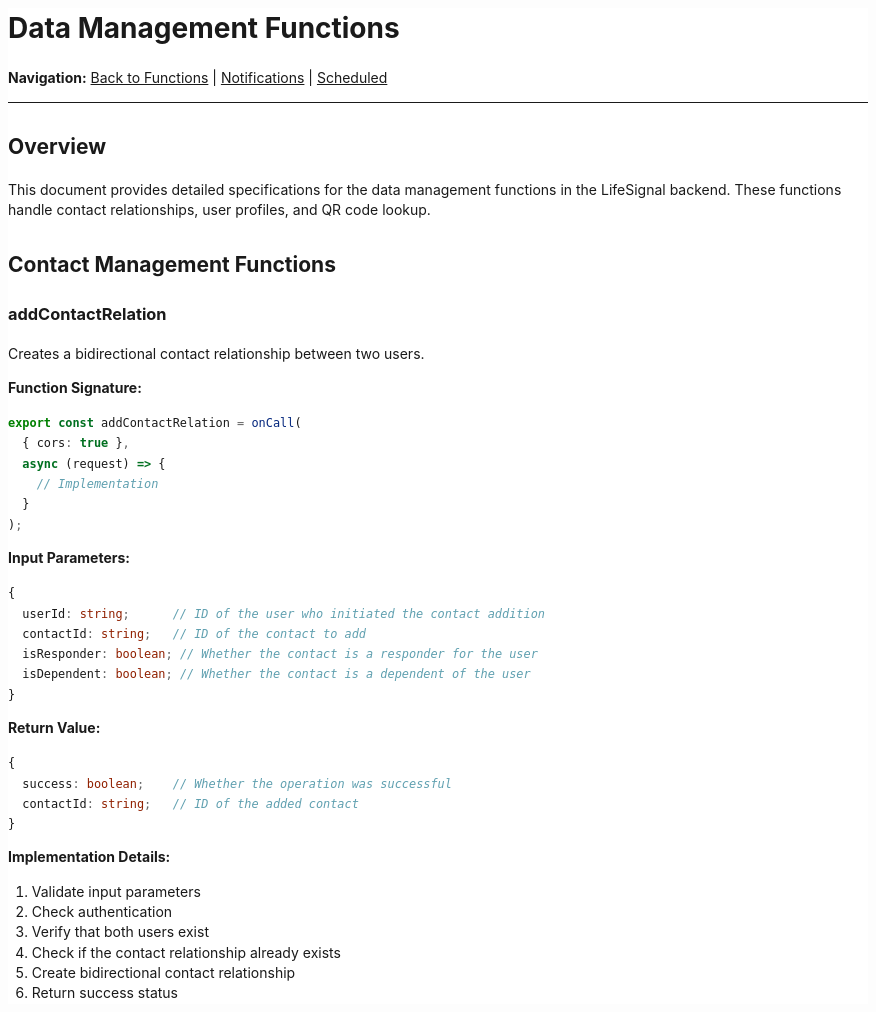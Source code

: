 # Data Management Functions

**Navigation:** [Back to Functions](README.md) | [Notifications](Notifications.md) | [Scheduled](Scheduled.md)

---

## Overview

This document provides detailed specifications for the data management functions in the LifeSignal backend. These functions handle contact relationships, user profiles, and QR code lookup.

## Contact Management Functions

### addContactRelation

Creates a bidirectional contact relationship between two users.

**Function Signature:**
```typescript
export const addContactRelation = onCall(
  { cors: true },
  async (request) => {
    // Implementation
  }
);
```

**Input Parameters:**
```typescript
{
  userId: string;      // ID of the user who initiated the contact addition
  contactId: string;   // ID of the contact to add
  isResponder: boolean; // Whether the contact is a responder for the user
  isDependent: boolean; // Whether the contact is a dependent of the user
}
```

**Return Value:**
```typescript
{
  success: boolean;    // Whether the operation was successful
  contactId: string;   // ID of the added contact
}
```

**Implementation Details:**
1. Validate input parameters
2. Check authentication
3. Verify that both users exist
4. Check if the contact relationship already exists
5. Create bidirectional contact relationship
6. Return success status
